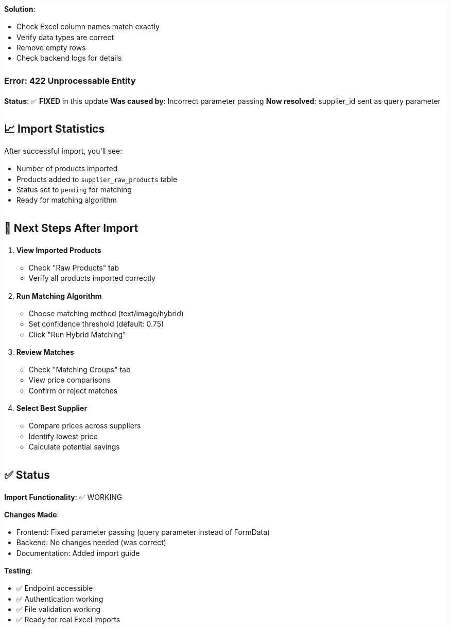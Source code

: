 **Solution**: 
- Check Excel column names match exactly
- Verify data types are correct
- Remove empty rows
- Check backend logs for details

### Error: 422 Unprocessable Entity
**Status**: ✅ **FIXED** in this update
**Was caused by**: Incorrect parameter passing
**Now resolved**: supplier_id sent as query parameter

## 📈 Import Statistics

After successful import, you'll see:
- Number of products imported
- Products added to `supplier_raw_products` table
- Status set to `pending` for matching
- Ready for matching algorithm

## 🎯 Next Steps After Import

1. **View Imported Products**
   - Check "Raw Products" tab
   - Verify all products imported correctly

2. **Run Matching Algorithm**
   - Choose matching method (text/image/hybrid)
   - Set confidence threshold (default: 0.75)
   - Click "Run Hybrid Matching"

3. **Review Matches**
   - Check "Matching Groups" tab
   - View price comparisons
   - Confirm or reject matches

4. **Select Best Supplier**
   - Compare prices across suppliers
   - Identify lowest price
   - Calculate potential savings

## ✅ Status

**Import Functionality**: ✅ WORKING

**Changes Made**:
- Frontend: Fixed parameter passing (query parameter instead of FormData)
- Backend: No changes needed (was correct)
- Documentation: Added import guide

**Testing**:
- ✅ Endpoint accessible
- ✅ Authentication working
- ✅ File validation working
- ✅ Ready for real Excel imports
